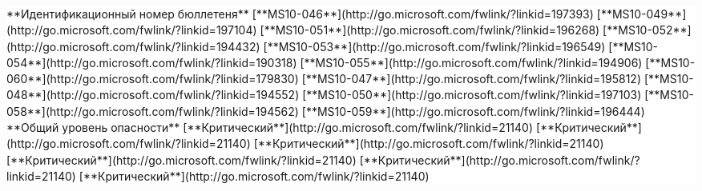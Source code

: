 <td style="border:1px solid black;">
**Идентификационный номер бюллетеня**
</td>
<td style="border:1px solid black;">
[**MS10-046**](http://go.microsoft.com/fwlink/?linkid=197393)
</td>
<td style="border:1px solid black;">
[**MS10-049**](http://go.microsoft.com/fwlink/?linkid=197104)
</td>
<td style="border:1px solid black;">
[**MS10-051**](http://go.microsoft.com/fwlink/?linkid=196268)
</td>
<td style="border:1px solid black;">
[**MS10-052**](http://go.microsoft.com/fwlink/?linkid=194432)
</td>
<td style="border:1px solid black;">
[**MS10-053**](http://go.microsoft.com/fwlink/?linkid=196549)
</td>
<td style="border:1px solid black;">
[**MS10-054**](http://go.microsoft.com/fwlink/?linkid=190318)
</td>
<td style="border:1px solid black;">
[**MS10-055**](http://go.microsoft.com/fwlink/?linkid=194906)
</td>
<td style="border:1px solid black;">
[**MS10-060**](http://go.microsoft.com/fwlink/?linkid=179830)
</td>
<td style="border:1px solid black;">
[**MS10-047**](http://go.microsoft.com/fwlink/?linkid=195812)
</td>
<td style="border:1px solid black;">
[**MS10-048**](http://go.microsoft.com/fwlink/?linkid=194552)
</td>
<td style="border:1px solid black;">
[**MS10-050**](http://go.microsoft.com/fwlink/?linkid=197103)
</td>
<td style="border:1px solid black;">
[**MS10-058**](http://go.microsoft.com/fwlink/?linkid=194562)
</td>
<td style="border:1px solid black;">
[**MS10-059**](http://go.microsoft.com/fwlink/?linkid=196444)
</td>
</tr>
<tr class="alternateRow">
<td style="border:1px solid black;">
**Общий уровень опасности**
</td>
<td style="border:1px solid black;">
[**Критический**](http://go.microsoft.com/fwlink/?linkid=21140)
</td>
<td style="border:1px solid black;">
[**Критический**](http://go.microsoft.com/fwlink/?linkid=21140)
</td>
<td style="border:1px solid black;">
[**Критический**](http://go.microsoft.com/fwlink/?linkid=21140)
</td>
<td style="border:1px solid black;">
[**Критический**](http://go.microsoft.com/fwlink/?linkid=21140)
</td>
<td style="border:1px solid black;">
[**Критический**](http://go.microsoft.com/fwlink/?linkid=21140)
</td>
<td style="border:1px solid black;">
[**Критический**](http://go.microsoft.com/fwlink/?linkid=21140)